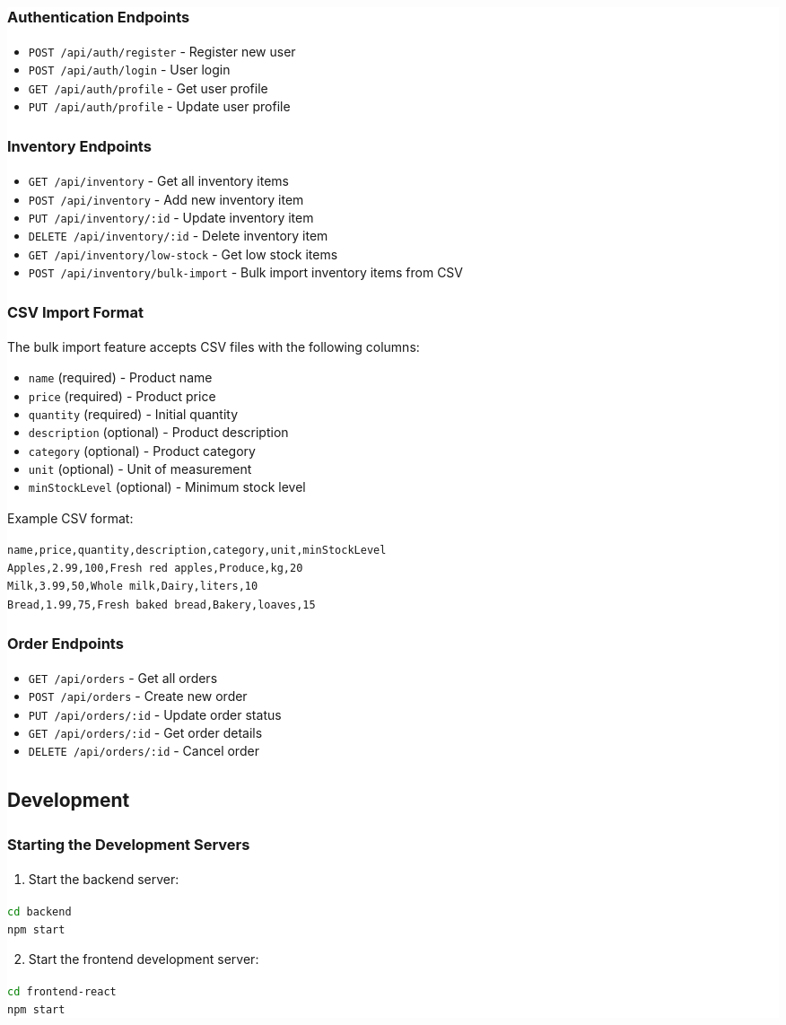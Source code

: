 ### Authentication Endpoints
- `POST /api/auth/register` - Register new user
- `POST /api/auth/login` - User login
- `GET /api/auth/profile` - Get user profile
- `PUT /api/auth/profile` - Update user profile

### Inventory Endpoints
- `GET /api/inventory` - Get all inventory items
- `POST /api/inventory` - Add new inventory item
- `PUT /api/inventory/:id` - Update inventory item
- `DELETE /api/inventory/:id` - Delete inventory item
- `GET /api/inventory/low-stock` - Get low stock items
- `POST /api/inventory/bulk-import` - Bulk import inventory items from CSV

### CSV Import Format
The bulk import feature accepts CSV files with the following columns:
- `name` (required) - Product name
- `price` (required) - Product price
- `quantity` (required) - Initial quantity
- `description` (optional) - Product description
- `category` (optional) - Product category
- `unit` (optional) - Unit of measurement
- `minStockLevel` (optional) - Minimum stock level

Example CSV format:
```csv
name,price,quantity,description,category,unit,minStockLevel
Apples,2.99,100,Fresh red apples,Produce,kg,20
Milk,3.99,50,Whole milk,Dairy,liters,10
Bread,1.99,75,Fresh baked bread,Bakery,loaves,15
```

### Order Endpoints
- `GET /api/orders` - Get all orders
- `POST /api/orders` - Create new order
- `PUT /api/orders/:id` - Update order status
- `GET /api/orders/:id` - Get order details
- `DELETE /api/orders/:id` - Cancel order

## Development

### Starting the Development Servers

1. Start the backend server:
```bash
cd backend
npm start
```

2. Start the frontend development server:
```bash
cd frontend-react
npm start
```
